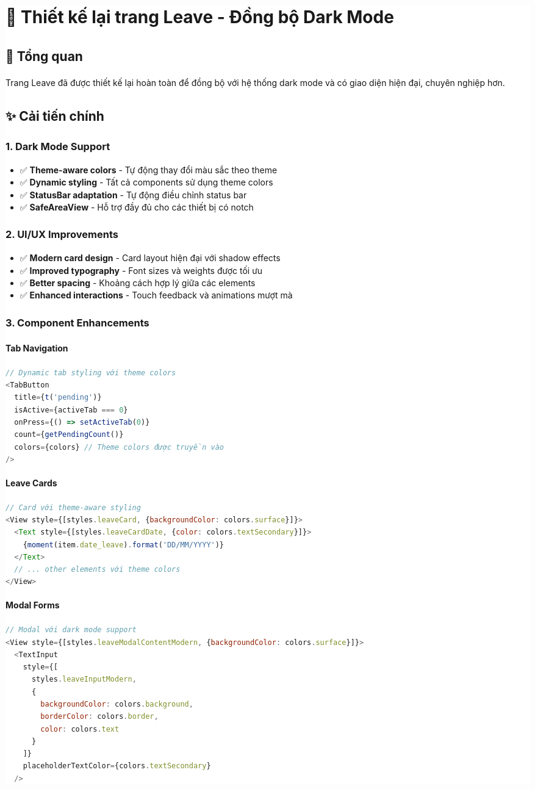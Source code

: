 # 🎨 Thiết kế lại trang Leave - Đồng bộ Dark Mode

## 🚀 Tổng quan

Trang Leave đã được thiết kế lại hoàn toàn để đồng bộ với hệ thống dark mode và có giao diện hiện đại, chuyên nghiệp hơn.

## ✨ Cải tiến chính

### 1. **Dark Mode Support**
- ✅ **Theme-aware colors** - Tự động thay đổi màu sắc theo theme
- ✅ **Dynamic styling** - Tất cả components sử dụng theme colors
- ✅ **StatusBar adaptation** - Tự động điều chỉnh status bar
- ✅ **SafeAreaView** - Hỗ trợ đầy đủ cho các thiết bị có notch

### 2. **UI/UX Improvements**
- ✅ **Modern card design** - Card layout hiện đại với shadow effects
- ✅ **Improved typography** - Font sizes và weights được tối ưu
- ✅ **Better spacing** - Khoảng cách hợp lý giữa các elements
- ✅ **Enhanced interactions** - Touch feedback và animations mượt mà

### 3. **Component Enhancements**

#### **Tab Navigation**
```javascript
// Dynamic tab styling với theme colors
<TabButton
  title={t('pending')}
  isActive={activeTab === 0}
  onPress={() => setActiveTab(0)}
  count={getPendingCount()}
  colors={colors} // Theme colors được truyền vào
/>
```

#### **Leave Cards**
```javascript
// Card với theme-aware styling
<View style={[styles.leaveCard, {backgroundColor: colors.surface}]}>
  <Text style={[styles.leaveCardDate, {color: colors.textSecondary}]}>
    {moment(item.date_leave).format('DD/MM/YYYY')}
  </Text>
  // ... other elements với theme colors
</View>
```

#### **Modal Forms**
```javascript
// Modal với dark mode support
<View style={[styles.leaveModalContentModern, {backgroundColor: colors.surface}]}>
  <TextInput
    style={[
      styles.leaveInputModern,
      {
        backgroundColor: colors.background,
        borderColor: colors.border,
        color: colors.text
      }
    ]}
    placeholderTextColor={colors.textSecondary}
  />
```